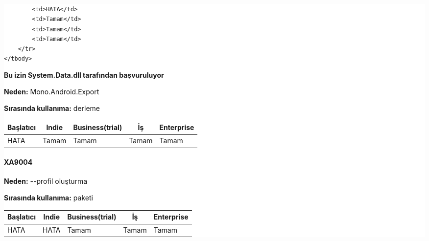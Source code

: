             <td>HATA</td>
            <td>Tamam</td>
            <td>Tamam</td>
            <td>Tamam</td>
        </tr>
    </tbody>
</table>

 **Bu izin System.Data.dll tarafından başvuruluyor**

 **Neden:** Mono.Android.Export

 **Sırasında kullanıma:** derleme

<table>
    <thead>
        <tr>
            <th>Başlatıcı</th>
            <th>Indie</th>
            <th>Business(trial)</th>
            <th>İş</th>
            <th>Enterprise</th>
        </tr>
    </thead>
    <tbody>
        <tr>
            <td>HATA</td>
            <td>Tamam</td>
            <td>Tamam</td>
            <td>Tamam</td>
            <td>Tamam</td>
        </tr>
    </tbody>
</table>

 <a name="XA9004" />


#### <a name="xa9004"></a>XA9004

 **Neden:** --profil oluşturma

 **Sırasında kullanıma:** paketi

<table>
    <thead>
        <tr>
            <th>Başlatıcı</th>
            <th>Indie</th>
            <th>Business(trial)</th>
            <th>İş</th>
            <th>Enterprise</th>
        </tr>
    </thead>
    <tbody>
        <tr>
            <td>HATA</td>
            <td>HATA</td>
            <td>Tamam</td>
            <td>Tamam</td>
            <td>Tamam</td>
        </tr>
    </tbody>
</table>
